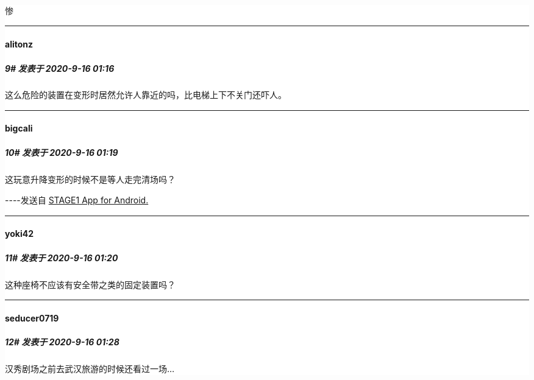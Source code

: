 


惨







-----

####  alitonz  
##### 9#       发表于 2020-9-16 01:16




这么危险的装置在变形时居然允许人靠近的吗，比电梯上下不关门还吓人。







-----

####  bigcali  
##### 10#       发表于 2020-9-16 01:19




这玩意升降变形的时候不是等人走完清场吗？


----发送自 [STAGE1 App for Android.](http://stage1.5j4m.com/?1.36)







-----

####  yoki42  
##### 11#       发表于 2020-9-16 01:20




这种座椅不应该有安全带之类的固定装置吗？







-----

####  seducer0719  
##### 12#       发表于 2020-9-16 01:28




汉秀剧场之前去武汉旅游的时候还看过一场…
